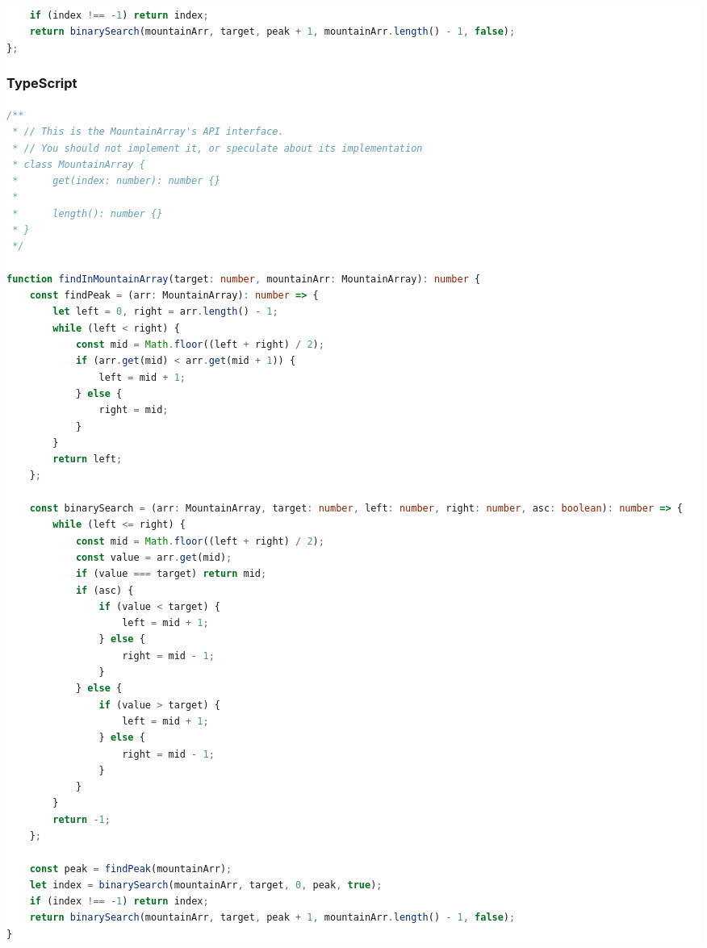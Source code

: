 ```javascript
    if (index !== -1) return index;
    return binarySearch(mountainArr, target, peak + 1, mountainArr.length() - 1, false);
};
```

### TypeScript

```typescript
/**
 * // This is the MountainArray's API interface.
 * // You should not implement it, or speculate about its implementation
 * class MountainArray {
 *      get(index: number): number {}
 *
 *      length(): number {}
 * }
 */

function findInMountainArray(target: number, mountainArr: MountainArray): number {
    const findPeak = (arr: MountainArray): number => {
        let left = 0, right = arr.length() - 1;
        while (left < right) {
            const mid = Math.floor((left + right) / 2);
            if (arr.get(mid) < arr.get(mid + 1)) {
                left = mid + 1;
            } else {
                right = mid;
            }
        }
        return left;
    };

    const binarySearch = (arr: MountainArray, target: number, left: number, right: number, asc: boolean): number => {
        while (left <= right) {
            const mid = Math.floor((left + right) / 2);
            const value = arr.get(mid);
            if (value === target) return mid;
            if (asc) {
                if (value < target) {
                    left = mid + 1;
                } else {
                    right = mid - 1;
                }
            } else {
                if (value > target) {
                    left = mid + 1;
                } else {
                    right = mid - 1;
                }
            }
        }
        return -1;
    };

    const peak = findPeak(mountainArr);
    let index = binarySearch(mountainArr, target, 0, peak, true);
    if (index !== -1) return index;
    return binarySearch(mountainArr, target, peak + 1, mountainArr.length() - 1, false);
}
```
